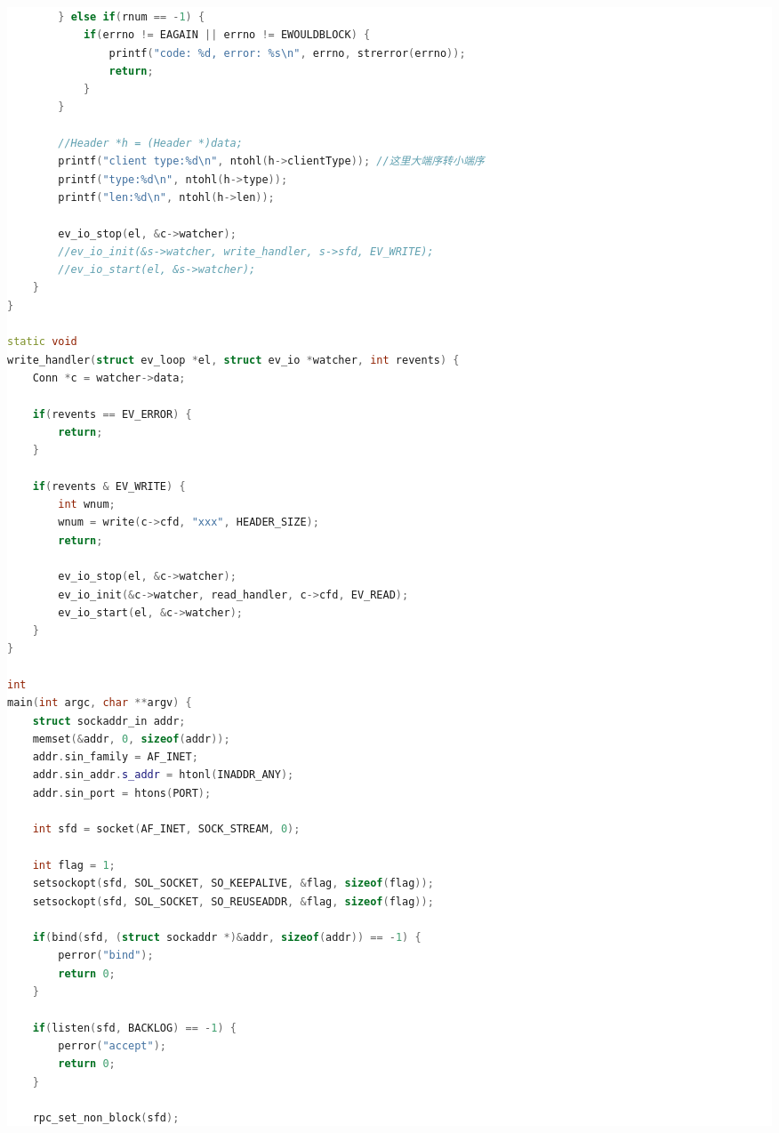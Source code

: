 ```cpp
        } else if(rnum == -1) {
            if(errno != EAGAIN || errno != EWOULDBLOCK) {
                printf("code: %d, error: %s\n", errno, strerror(errno));
                return;
            }
        }

        //Header *h = (Header *)data;
        printf("client type:%d\n", ntohl(h->clientType)); //这里大端序转小端序
        printf("type:%d\n", ntohl(h->type));
        printf("len:%d\n", ntohl(h->len));
        
        ev_io_stop(el, &c->watcher);
        //ev_io_init(&s->watcher, write_handler, s->sfd, EV_WRITE);
        //ev_io_start(el, &s->watcher);
    }
}

static void
write_handler(struct ev_loop *el, struct ev_io *watcher, int revents) {
    Conn *c = watcher->data;

    if(revents == EV_ERROR) {
        return;
    }

    if(revents & EV_WRITE) {
        int wnum;
        wnum = write(c->cfd, "xxx", HEADER_SIZE);
        return;

        ev_io_stop(el, &c->watcher);
        ev_io_init(&c->watcher, read_handler, c->cfd, EV_READ);
        ev_io_start(el, &c->watcher);
    }
}

int
main(int argc, char **argv) {
    struct sockaddr_in addr;
    memset(&addr, 0, sizeof(addr));
    addr.sin_family = AF_INET;
    addr.sin_addr.s_addr = htonl(INADDR_ANY);
    addr.sin_port = htons(PORT);

    int sfd = socket(AF_INET, SOCK_STREAM, 0);

    int flag = 1;
    setsockopt(sfd, SOL_SOCKET, SO_KEEPALIVE, &flag, sizeof(flag));
    setsockopt(sfd, SOL_SOCKET, SO_REUSEADDR, &flag, sizeof(flag));

    if(bind(sfd, (struct sockaddr *)&addr, sizeof(addr)) == -1) {
        perror("bind");
        return 0;
    }

    if(listen(sfd, BACKLOG) == -1) {
        perror("accept");
        return 0;
    }

    rpc_set_non_block(sfd);

```